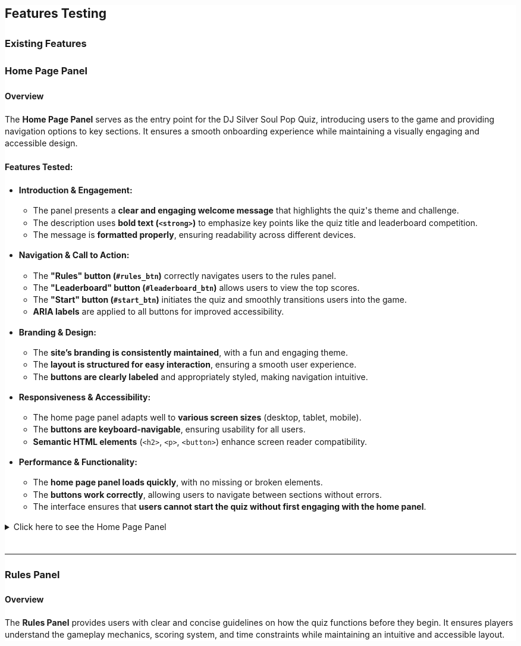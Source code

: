<a id=features-test></a>

## Features Testing

<a id=existing-features></a>

### Existing Features

### Home Page Panel

#### Overview
The **Home Page Panel** serves as the entry point for the DJ Silver Soul Pop Quiz, introducing users to the game and providing navigation options to key sections. It ensures a smooth onboarding experience while maintaining a visually engaging and accessible design.

#### Features Tested:
- **Introduction & Engagement:**  
  - The panel presents a **clear and engaging welcome message** that highlights the quiz's theme and challenge.  
  - The description uses **bold text (`<strong>`)** to emphasize key points like the quiz title and leaderboard competition.  
  - The message is **formatted properly**, ensuring readability across different devices.  

- **Navigation & Call to Action:**  
  - The **"Rules" button (`#rules_btn`)** correctly navigates users to the rules panel.  
  - The **"Leaderboard" button (`#leaderboard_btn`)** allows users to view the top scores.  
  - The **"Start" button (`#start_btn`)** initiates the quiz and smoothly transitions users into the game.  
  - **ARIA labels** are applied to all buttons for improved accessibility.  

- **Branding & Design:**  
  - The **site’s branding is consistently maintained**, with a fun and engaging theme.  
  - The **layout is structured for easy interaction**, ensuring a smooth user experience.  
  - The **buttons are clearly labeled** and appropriately styled, making navigation intuitive.  

- **Responsiveness & Accessibility:**  
  - The home page panel adapts well to **various screen sizes** (desktop, tablet, mobile).  
  - The **buttons are keyboard-navigable**, ensuring usability for all users.  
  - **Semantic HTML elements** (`<h2>`, `<p>`, `<button>`) enhance screen reader compatibility.  

- **Performance & Functionality:**  
  - The **home page panel loads quickly**, with no missing or broken elements.  
  - The **buttons work correctly**, allowing users to navigate between sections without errors.  
  - The interface ensures that **users cannot start the quiz without first engaging with the home panel**.  

<details><summary>Click here to see the Home Page Panel</summary></details>
<br>
<hr>

### Rules Panel

#### Overview
The **Rules Panel** provides users with clear and concise guidelines on how the quiz functions before they begin. It ensures players understand the gameplay mechanics, scoring system, and time constraints while maintaining an intuitive and accessible layout.
